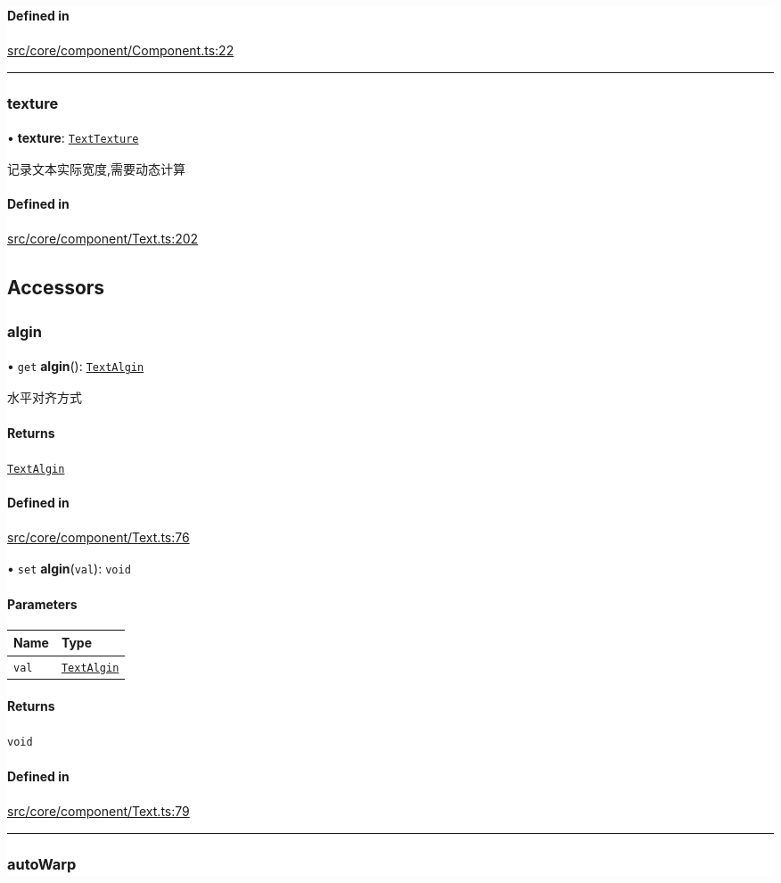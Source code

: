 #### Defined in

[src/core/component/Component.ts:22](https://github.com/hxg2050/hxg/blob/c8b326a/src/core/component/Component.ts#L22)

___

### texture

• **texture**: [`TextTexture`](TextTexture.md)

记录文本实际宽度,需要动态计算

#### Defined in

[src/core/component/Text.ts:202](https://github.com/hxg2050/hxg/blob/c8b326a/src/core/component/Text.ts#L202)

## Accessors

### algin

• `get` **algin**(): [`TextAlgin`](../enums/TextAlgin.md)

水平对齐方式

#### Returns

[`TextAlgin`](../enums/TextAlgin.md)

#### Defined in

[src/core/component/Text.ts:76](https://github.com/hxg2050/hxg/blob/c8b326a/src/core/component/Text.ts#L76)

• `set` **algin**(`val`): `void`

#### Parameters

| Name | Type |
| :------ | :------ |
| `val` | [`TextAlgin`](../enums/TextAlgin.md) |

#### Returns

`void`

#### Defined in

[src/core/component/Text.ts:79](https://github.com/hxg2050/hxg/blob/c8b326a/src/core/component/Text.ts#L79)

___

### autoWarp
